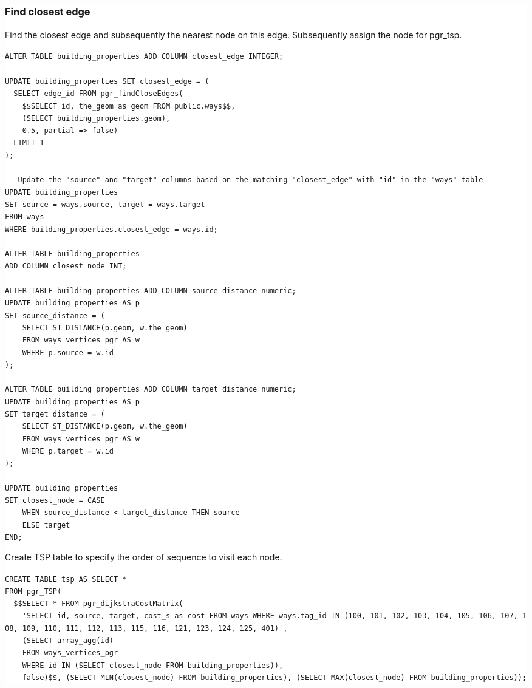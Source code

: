 ### Find closest edge
Find the closest edge and subsequently the nearest node on this edge. Subsequently assign the node for pgr_tsp. 
```
ALTER TABLE building_properties ADD COLUMN closest_edge INTEGER;

UPDATE building_properties SET closest_edge = (
  SELECT edge_id FROM pgr_findCloseEdges(
    $$SELECT id, the_geom as geom FROM public.ways$$,
    (SELECT building_properties.geom),
    0.5, partial => false)
  LIMIT 1
);

-- Update the "source" and "target" columns based on the matching "closest_edge" with "id" in the "ways" table
UPDATE building_properties
SET source = ways.source, target = ways.target
FROM ways
WHERE building_properties.closest_edge = ways.id;

ALTER TABLE building_properties
ADD COLUMN closest_node INT;

ALTER TABLE building_properties ADD COLUMN source_distance numeric;
UPDATE building_properties AS p
SET source_distance = (
    SELECT ST_DISTANCE(p.geom, w.the_geom)
    FROM ways_vertices_pgr AS w
    WHERE p.source = w.id
);

ALTER TABLE building_properties ADD COLUMN target_distance numeric;
UPDATE building_properties AS p
SET target_distance = (
    SELECT ST_DISTANCE(p.geom, w.the_geom)
    FROM ways_vertices_pgr AS w
    WHERE p.target = w.id
);

UPDATE building_properties
SET closest_node = CASE
    WHEN source_distance < target_distance THEN source
    ELSE target
END;
```

Create TSP table to specify the order of sequence to visit each node. 
```
CREATE TABLE tsp AS SELECT *
FROM pgr_TSP(
  $$SELECT * FROM pgr_dijkstraCostMatrix(
    'SELECT id, source, target, cost_s as cost FROM ways WHERE ways.tag_id IN (100, 101, 102, 103, 104, 105, 106, 107, 108, 109, 110, 111, 112, 113, 115, 116, 121, 123, 124, 125, 401)',
    (SELECT array_agg(id)
    FROM ways_vertices_pgr
    WHERE id IN (SELECT closest_node FROM building_properties)),
    false)$$, (SELECT MIN(closest_node) FROM building_properties), (SELECT MAX(closest_node) FROM building_properties));
```
